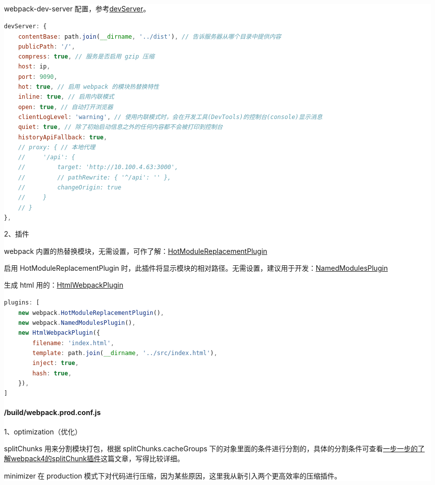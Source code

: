 webpack-dev-server 配置，参考[devServer](https://webpack.docschina.org/configuration/dev-server/)。

```javascript
devServer: {
    contentBase: path.join(__dirname, '../dist'), // 告诉服务器从哪个目录中提供内容
    publicPath: '/',
    compress: true, // 服务是否启用 gzip 压缩
    host: ip,
    port: 9090,
    hot: true, // 启用 webpack 的模块热替换特性
    inline: true, // 启用内联模式
    open: true, // 自动打开浏览器
    clientLogLevel: 'warning', // 使用内联模式时，会在开发工具(DevTools)的控制台(console)显示消息
    quiet: true, // 除了初始启动信息之外的任何内容都不会被打印到控制台
    historyApiFallback: true,
    // proxy: { // 本地代理
    //     '/api': {
    //         target: 'http://10.100.4.63:3000',
    //         // pathRewrite: { '^/api': '' },
    //         changeOrigin: true
    //     }
    // }
},
```

2、插件

webpack 内置的热替换模块，无需设置，可作了解：[HotModuleReplacementPlugin](https://webpack.docschina.org/plugins/hot-module-replacement-plugin/#src/components/Sidebar/Sidebar.jsx)

启用 HotModuleReplacementPlugin 时，此插件将显示模块的相对路径。无需设置，建议用于开发：[NamedModulesPlugin](https://webpack.docschina.org/plugins/named-modules-plugin/#src/components/Sidebar/Sidebar.jsx)

生成 html 用的：[HtmlWebpackPlugin](https://github.com/jantimon/html-webpack-plugin#options)

```javascript
plugins: [
    new webpack.HotModuleReplacementPlugin(),
    new webpack.NamedModulesPlugin(),
    new HtmlWebpackPlugin({
        filename: 'index.html',
        template: path.join(__dirname, '../src/index.html'),
        inject: true,
        hash: true,
    }),
]
```

#### /build/webpack.prod.conf.js
1、optimization（优化）

splitChunks 用来分割模块打包，根据 splitChunks.cacheGroups 下的对象里面的条件进行分割的，具体的分割条件可查看[一步一步的了解webpack4的splitChunk插件](https://juejin.im/post/5af1677c6fb9a07ab508dabb)这篇文章，写得比较详细。

minimizer 在 production 模式下对代码进行压缩，因为某些原因，这里我从新引入两个更高效率的压缩插件。
